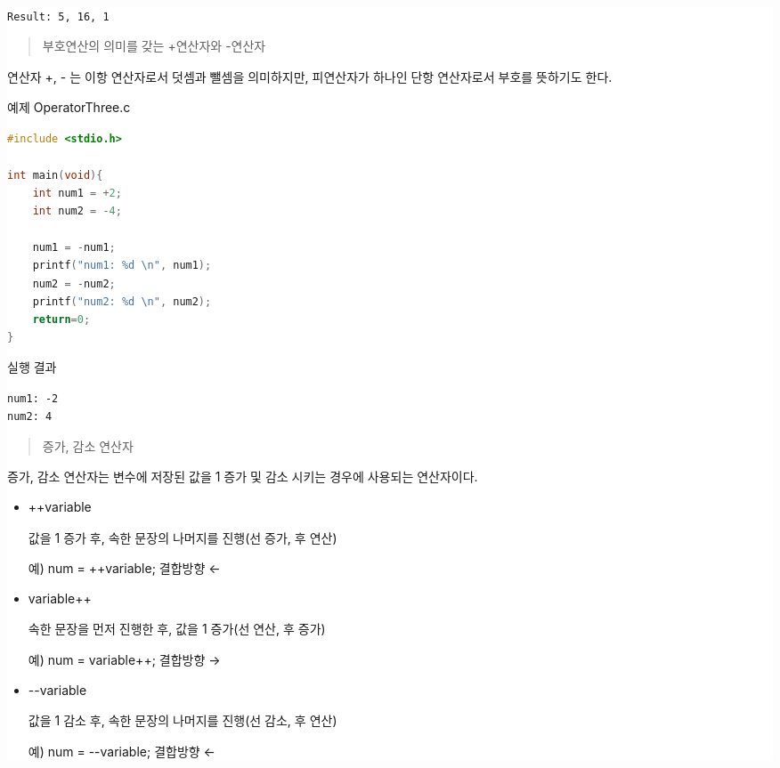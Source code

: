 ```
Result: 5, 16, 1
```



> 부호연산의 의미를 갖는 +연산자와 -연산자

연산자 +, - 는 이항 연산자로서 덧셈과 뺄셈을 의미하지만, 피연산자가 하나인 단항 연산자로서 부호를 뜻하기도 한다.



예제 OperatorThree.c

```c
#include <stdio.h>

int main(void){
    int num1 = +2;
    int num2 = -4;
    
    num1 = -num1;
    printf("num1: %d \n", num1);
    num2 = -num2;
    printf("num2: %d \n", num2);
    return=0;
}
```



실행 결과

```
num1: -2
num2: 4
```



> 증가, 감소 연산자

증가, 감소 연산자는 변수에 저장된 값을 1 증가 및 감소 시키는 경우에 사용되는 연산자이다.

- ++variable

  값을 1 증가 후, 속한 문장의 나머지를 진행(선 증가, 후  연산)

  예) num = ++variable; 결합방향 ←

  

- variable++

  속한 문장을 먼저 진행한 후, 값을 1 증가(선 연산, 후 증가)

  예) num = variable++; 결합방향 →

  

- --variable

  값을 1 감소 후, 속한 문장의 나머지를 진행(선 감소, 후 연산)

  예) num = --variable; 결합방향 ←
